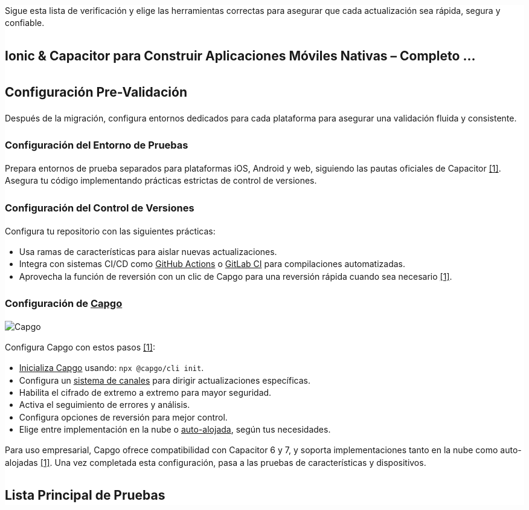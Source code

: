 Sigue esta lista de verificación y elige las herramientas correctas para asegurar que cada actualización sea rápida, segura y confiable.

## Ionic & Capacitor para Construir Aplicaciones Móviles Nativas – Completo ...

<iframe src="https://www.youtube.com/embed/K7ghUiXLef8" title="YouTube video player" frameborder="0" allow="accelerometer; autoplay; clipboard-write; encrypted-media; gyroscope; picture-in-picture; web-share" referrerpolicy="strict-origin-when-cross-origin" style="width: 100%; height: 500px;" allowfullscreen></iframe>

## Configuración Pre-Validación

Después de la migración, configura entornos dedicados para cada plataforma para asegurar una validación fluida y consistente.

### Configuración del Entorno de Pruebas

Prepara entornos de prueba separados para plataformas iOS, Android y web, siguiendo las pautas oficiales de Capacitor [\[1\]](https://capgo.app/). Asegura tu código implementando prácticas estrictas de control de versiones.

### Configuración del Control de Versiones

Configura tu repositorio con las siguientes prácticas:

-   Usa ramas de características para aislar nuevas actualizaciones.
-   Integra con sistemas CI/CD como [GitHub Actions](https://docs.github.com/actions) o [GitLab CI](https://docs.gitlab.com/ee/ci/) para compilaciones automatizadas.
-   Aprovecha la función de reversión con un clic de Capgo para una reversión rápida cuando sea necesario [\[1\]](https://capgo.app/).

### Configuración de [Capgo](https://capgo.app/)

![Capgo](https://assets.seobotai.com/capgo.app/680445af6000445eb1a661a6/37a0fc028bf1f414683e8dee42eedfb0.jpg)

Configura Capgo con estos pasos [\[1\]](https://capgo.app/):

-   [Inicializa Capgo](https://capgo.app/docs/webapp/) usando: `npx @capgo/cli init`.
-   Configura un [sistema de canales](https://capgo.app/docs/plugin/cloud-mode/channel-system/) para dirigir actualizaciones específicas.
-   Habilita el cifrado de extremo a extremo para mayor seguridad.
-   Activa el seguimiento de errores y análisis.
-   Configura opciones de reversión para mejor control.
-   Elige entre implementación en la nube o [auto-alojada](https://capgo.app/blog/self-hosted-capgo/), según tus necesidades.

Para uso empresarial, Capgo ofrece compatibilidad con Capacitor 6 y 7, y soporta implementaciones tanto en la nube como auto-alojadas [\[1\]](https://capgo.app/). Una vez completada esta configuración, pasa a las pruebas de características y dispositivos.

## Lista Principal de Pruebas
